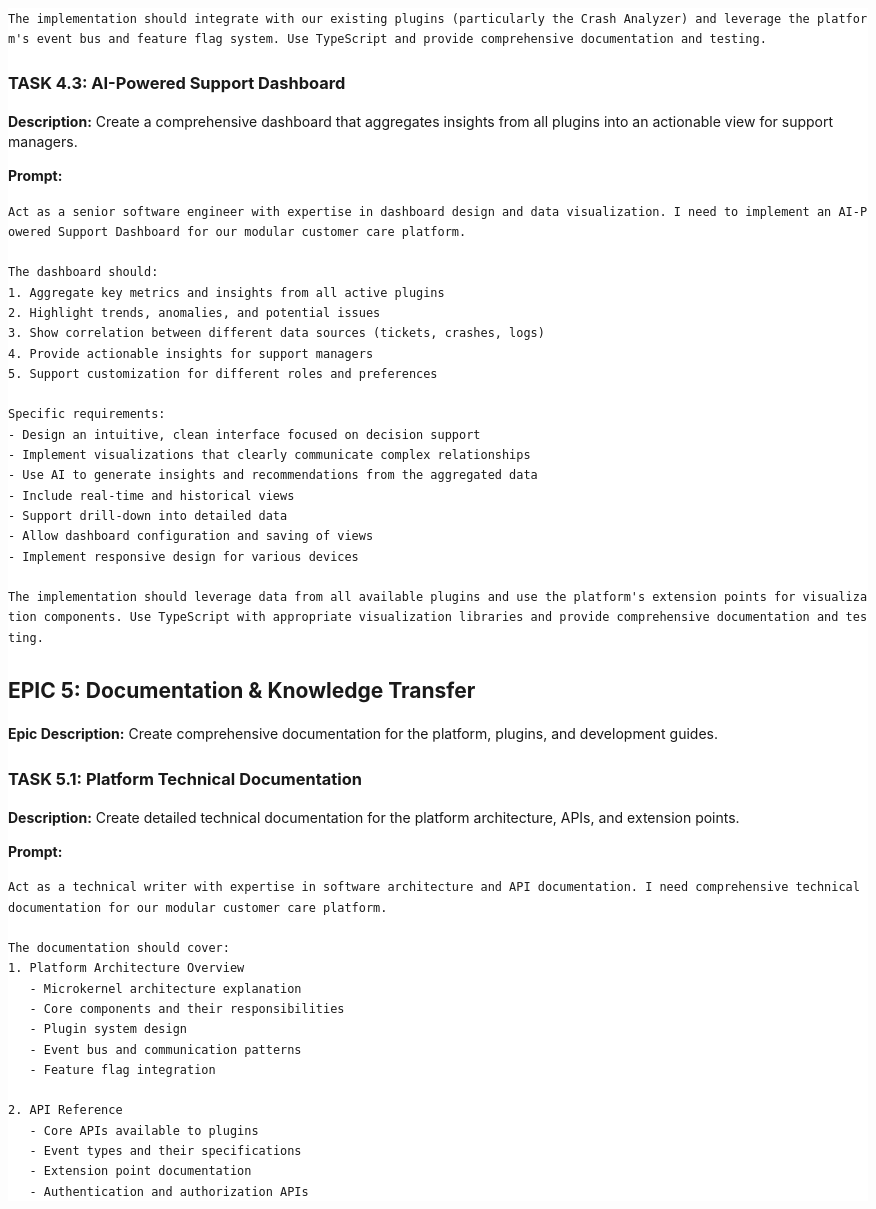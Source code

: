 ```
The implementation should integrate with our existing plugins (particularly the Crash Analyzer) and leverage the platform's event bus and feature flag system. Use TypeScript and provide comprehensive documentation and testing.
```

### TASK 4.3: AI-Powered Support Dashboard

**Description:** Create a comprehensive dashboard that aggregates insights from all plugins into an actionable view for support managers.

**Prompt:**

```
Act as a senior software engineer with expertise in dashboard design and data visualization. I need to implement an AI-Powered Support Dashboard for our modular customer care platform.

The dashboard should:
1. Aggregate key metrics and insights from all active plugins
2. Highlight trends, anomalies, and potential issues
3. Show correlation between different data sources (tickets, crashes, logs)
4. Provide actionable insights for support managers
5. Support customization for different roles and preferences

Specific requirements:
- Design an intuitive, clean interface focused on decision support
- Implement visualizations that clearly communicate complex relationships
- Use AI to generate insights and recommendations from the aggregated data
- Include real-time and historical views
- Support drill-down into detailed data
- Allow dashboard configuration and saving of views
- Implement responsive design for various devices

The implementation should leverage data from all available plugins and use the platform's extension points for visualization components. Use TypeScript with appropriate visualization libraries and provide comprehensive documentation and testing.
```

## EPIC 5: Documentation & Knowledge Transfer

**Epic Description:** Create comprehensive documentation for the platform, plugins, and development guides.

### TASK 5.1: Platform Technical Documentation

**Description:** Create detailed technical documentation for the platform architecture, APIs, and extension points.

**Prompt:**

```
Act as a technical writer with expertise in software architecture and API documentation. I need comprehensive technical documentation for our modular customer care platform.

The documentation should cover:
1. Platform Architecture Overview
   - Microkernel architecture explanation
   - Core components and their responsibilities
   - Plugin system design
   - Event bus and communication patterns
   - Feature flag integration

2. API Reference
   - Core APIs available to plugins
   - Event types and their specifications
   - Extension point documentation
   - Authentication and authorization APIs
```